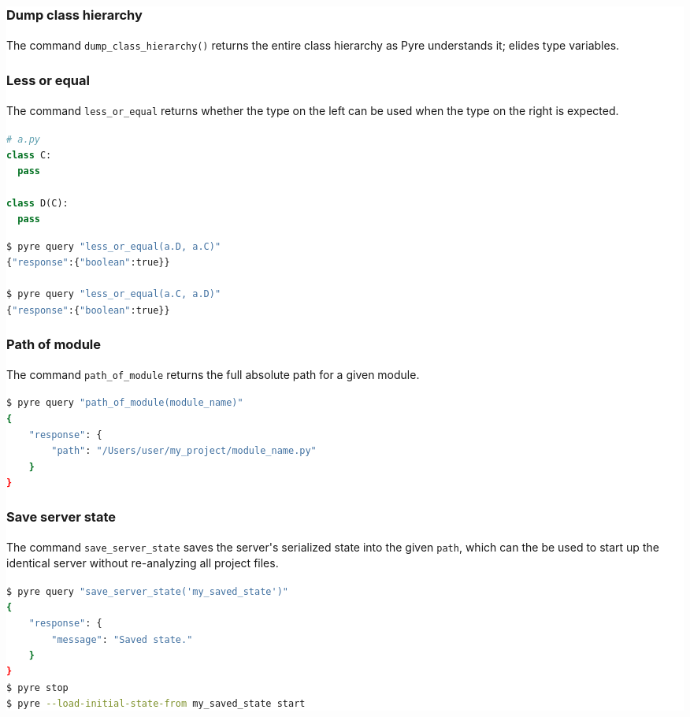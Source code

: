 ### Dump class hierarchy

The command `dump_class_hierarchy()` returns the entire class hierarchy as Pyre understands it; elides type variables.

### Less or equal

The command `less_or_equal` returns whether the type on the left can be used when the type on the right is expected.

```python
# a.py
class C:
  pass

class D(C):
  pass
```

```bash
$ pyre query "less_or_equal(a.D, a.C)"
{"response":{"boolean":true}}

$ pyre query "less_or_equal(a.C, a.D)"
{"response":{"boolean":true}}
```

### Path of module

The command `path_of_module` returns the full absolute path for a given module.

```bash
$ pyre query "path_of_module(module_name)"
{
    "response": {
        "path": "/Users/user/my_project/module_name.py"
    }
}
```

### Save server state

The command `save_server_state` saves the server's serialized state into the given `path`, which can the be used to start up the identical server without re-analyzing all project files.

```bash
$ pyre query "save_server_state('my_saved_state')"
{
    "response": {
        "message": "Saved state."
    }
}
$ pyre stop
$ pyre --load-initial-state-from my_saved_state start
```
